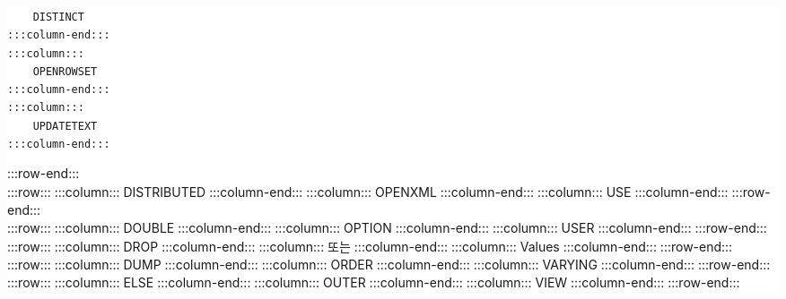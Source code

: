         DISTINCT
    :::column-end:::
    :::column:::
        OPENROWSET
    :::column-end:::
    :::column:::
        UPDATETEXT
    :::column-end:::
:::row-end:::  
:::row:::
    :::column:::
        DISTRIBUTED
    :::column-end:::
    :::column:::
        OPENXML
    :::column-end:::
    :::column:::
        USE
    :::column-end:::
:::row-end:::  
:::row:::
    :::column:::
        DOUBLE
    :::column-end:::
    :::column:::
        OPTION
    :::column-end:::
    :::column:::
        USER
    :::column-end:::
:::row-end:::  
:::row:::
    :::column:::
        DROP
    :::column-end:::
    :::column:::
        또는
    :::column-end:::
    :::column:::
        Values
    :::column-end:::
:::row-end:::  
:::row:::
    :::column:::
        DUMP
    :::column-end:::
    :::column:::
        ORDER
    :::column-end:::
    :::column:::
        VARYING
    :::column-end:::
:::row-end:::  
:::row:::
    :::column:::
        ELSE
    :::column-end:::
    :::column:::
        OUTER
    :::column-end:::
    :::column:::
        VIEW
    :::column-end:::
:::row-end:::  